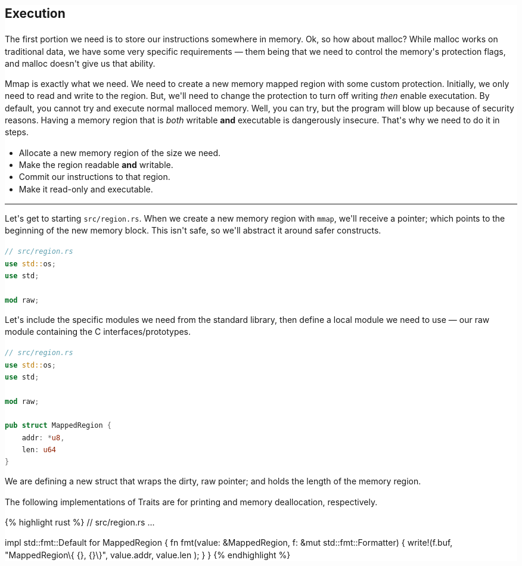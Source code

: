 ## Execution

The first portion we need is to store our instructions somewhere in memory. Ok, so how about malloc? While malloc works on traditional data, we have some very specific requirements &mdash; them being that we need to control the memory's protection flags, and malloc doesn't give us that ability.

Mmap is exactly what we need. We need to create a new memory mapped region with some custom protection. Initially, we only need to read and write to the region. But, we'll need to change the protection to turn off writing *then* enable executation. By default, you cannot try and execute normal malloced memory. Well, you can try, but the program will blow up because of security reasons. Having a memory region that is *both* writable **and** executable is dangerously insecure. That's why we need to do it in steps.

* Allocate a new memory region of the size we need.
* Make the region readable **and** writable.
* Commit our instructions to that region.
* Make it read-only and executable.

---

Let's get to starting `src/region.rs`. When we create a new memory region with `mmap`, we'll receive a pointer; which points to the beginning of the new memory block. This isn't safe, so we'll abstract it around safer constructs.

```rust
// src/region.rs
use std::os;
use std;

mod raw;
```

Let's include the specific modules we need from the standard library, then define a local module we need to use &mdash; our raw module containing the C interfaces/prototypes.

```rust
// src/region.rs
use std::os;
use std;

mod raw;

pub struct MappedRegion {
    addr: *u8,
    len: u64
}
```

We are defining a new struct that wraps the dirty, raw pointer; and holds the length of the memory region.

The following implementations of Traits are for printing and memory deallocation, respectively.

{% highlight rust %}
// src/region.rs
...

impl std::fmt::Default for MappedRegion {
    fn fmt(value: &MappedRegion, f: &mut std::fmt::Formatter) {
        write!(f.buf, "MappedRegion\\{ {}, {}\\}", 
          value.addr, value.len
        );
    }
}
{% endhighlight %}
